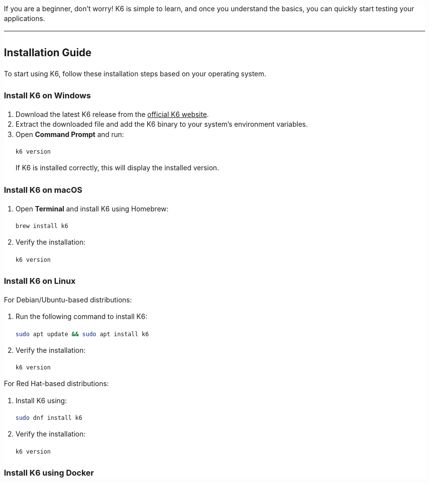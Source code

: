 If you are a beginner, don’t worry! K6 is simple to learn, and once you understand the basics, you can quickly start testing your applications.

---

## Installation Guide

To start using K6, follow these installation steps based on your operating system.

### Install K6 on Windows

1. Download the latest K6 release from the [official K6 website](https://k6.io/docs/getting-started/installation/).
2. Extract the downloaded file and add the K6 binary to your system’s environment variables.
3. Open **Command Prompt** and run:
   ```sh
   k6 version
   ```
   If K6 is installed correctly, this will display the installed version.

### Install K6 on macOS

1. Open **Terminal** and install K6 using Homebrew:
   ```sh
   brew install k6
   ```
2. Verify the installation:
   ```sh
   k6 version
   ```

### Install K6 on Linux

For Debian/Ubuntu-based distributions:

1. Run the following command to install K6:
   ```sh
   sudo apt update && sudo apt install k6
   ```
2. Verify the installation:
   ```sh
   k6 version
   ```

For Red Hat-based distributions:

1. Install K6 using:
   ```sh
   sudo dnf install k6
   ```
2. Verify the installation:
   ```sh
   k6 version
   ```

### Install K6 using Docker
